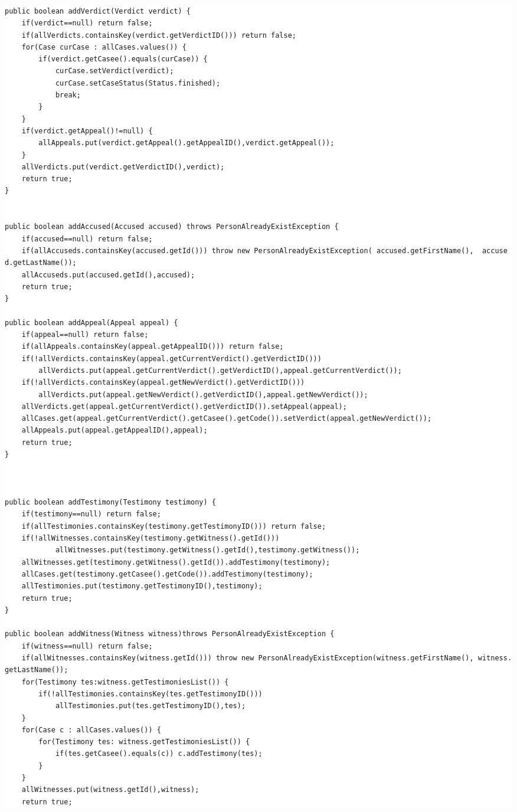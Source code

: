 	public boolean addVerdict(Verdict verdict) {
		if(verdict==null) return false;
		if(allVerdicts.containsKey(verdict.getVerdictID())) return false;
		for(Case curCase : allCases.values()) {
			if(verdict.getCasee().equals(curCase)) {
				curCase.setVerdict(verdict);
				curCase.setCaseStatus(Status.finished);
				break;
			}
		}
		if(verdict.getAppeal()!=null) {
			allAppeals.put(verdict.getAppeal().getAppealID(),verdict.getAppeal());
		}
		allVerdicts.put(verdict.getVerdictID(),verdict);
		return true;
	}

	
	public boolean addAccused(Accused accused) throws PersonAlreadyExistException {
		if(accused==null) return false;
		if(allAccuseds.containsKey(accused.getId())) throw new PersonAlreadyExistException( accused.getFirstName(),  accused.getLastName());
		allAccuseds.put(accused.getId(),accused);
		return true;
	}
	
	public boolean addAppeal(Appeal appeal) {
		if(appeal==null) return false;
		if(allAppeals.containsKey(appeal.getAppealID())) return false;
		if(!allVerdicts.containsKey(appeal.getCurrentVerdict().getVerdictID())) 
			allVerdicts.put(appeal.getCurrentVerdict().getVerdictID(),appeal.getCurrentVerdict());
		if(!allVerdicts.containsKey(appeal.getNewVerdict().getVerdictID())) 
			allVerdicts.put(appeal.getNewVerdict().getVerdictID(),appeal.getNewVerdict());
		allVerdicts.get(appeal.getCurrentVerdict().getVerdictID()).setAppeal(appeal);
		allCases.get(appeal.getCurrentVerdict().getCasee().getCode()).setVerdict(appeal.getNewVerdict());
		allAppeals.put(appeal.getAppealID(),appeal);
		return true;
	}



	public boolean addTestimony(Testimony testimony) {
		if(testimony==null) return false;
		if(allTestimonies.containsKey(testimony.getTestimonyID())) return false;
		if(!allWitnesses.containsKey(testimony.getWitness().getId())) 
				allWitnesses.put(testimony.getWitness().getId(),testimony.getWitness());
		allWitnesses.get(testimony.getWitness().getId()).addTestimony(testimony);
		allCases.get(testimony.getCasee().getCode()).addTestimony(testimony);
		allTestimonies.put(testimony.getTestimonyID(),testimony);
		return true;
	}
	
	public boolean addWitness(Witness witness)throws PersonAlreadyExistException {
		if(witness==null) return false;
		if(allWitnesses.containsKey(witness.getId())) throw new PersonAlreadyExistException(witness.getFirstName(), witness.getLastName());
		for(Testimony tes:witness.getTestimoniesList()) {
			if(!allTestimonies.containsKey(tes.getTestimonyID())) 
				allTestimonies.put(tes.getTestimonyID(),tes);
		}
		for(Case c : allCases.values()) {
			for(Testimony tes: witness.getTestimoniesList()) {
				if(tes.getCasee().equals(c)) c.addTestimony(tes);
			}
		}
		allWitnesses.put(witness.getId(),witness);
		return true;
